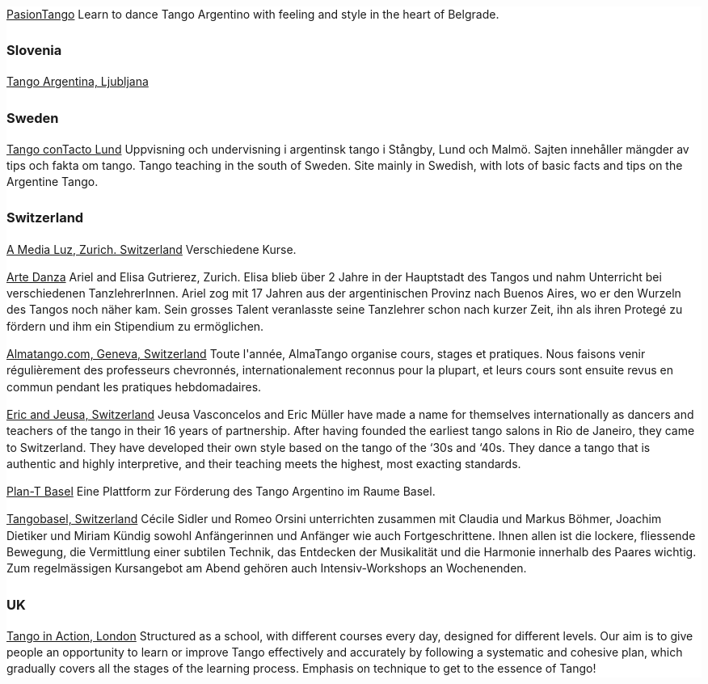 [PasionTango](http://www.pasiontango-belgrade.com)
Learn to dance Tango Argentino with feeling and style in the heart of Belgrade.

### Slovenia

[Tango Argentina, Ljubljana](http://www.cumparsita.org/)

### Sweden

[Tango conTacto Lund](http://www.berseus.se/tango)
Uppvisning och undervisning i argentinsk tango i Stångby, Lund och Malmö. Sajten innehåller mängder av tips och fakta om tango. Tango teaching in the south of Sweden. Site mainly in Swedish, with lots of basic facts and tips on the Argentine Tango.

### Switzerland

[A Media Luz, Zurich. Switzerland](http://www.a-media-luz.ch)
Verschiedene Kurse.

[Arte Danza](http://www.artedanza.ch)
Ariel and Elisa Gutrierez, Zurich. Elisa blieb über 2 Jahre in der Hauptstadt des Tangos und nahm Unterricht bei verschiedenen TanzlehrerInnen. Ariel zog mit 17 Jahren aus der argentinischen Provinz nach Buenos Aires, wo er den Wurzeln des Tangos noch näher kam. Sein grosses Talent veranlasste seine Tanzlehrer schon nach kurzer Zeit, ihn als ihren Protegé zu fördern und ihm ein Stipendium zu ermöglichen.

[Almatango.com, Geneva, Switzerland](http://www.almatango.com)
Toute l'année, AlmaTango organise cours, stages et pratiques. Nous faisons venir régulièrement des professeurs chevronnés, internationalement reconnus pour la plupart, et leurs cours sont ensuite revus en commun pendant les pratiques hebdomadaires.

[Eric and Jeusa, Switzerland](http://www.tango-ericandjeusa.ch)
Jeusa Vasconcelos and Eric Müller have made a name for themselves internationally as dancers and teachers of the tango in their 16 years of partnership. After having founded the earliest tango salons in Rio de Janeiro, they came to Switzerland. They have developed their own style based on the tango of the ‘30s and ‘40s. They dance a tango that is authentic and highly interpretive, and their teaching meets the highest, most exacting standards.

[Plan-T Basel](http://plan-t.ch/)
Eine Plattform zur Förderung des Tango Argentino im Raume Basel.

[Tangobasel, Switzerland](http://www.tangobasel.ch)
Cécile Sidler und Romeo Orsini unterrichten zusammen mit Claudia und Markus Böhmer, Joachim Dietiker und Miriam Kündig sowohl Anfängerinnen und Anfänger wie auch Fortgeschrittene. Ihnen allen ist die lockere, fliessende Bewegung, die Vermittlung einer subtilen Technik, das Entdecken der Musikalität und die Harmonie innerhalb des Paares wichtig. Zum regelmässigen Kursangebot am Abend gehören auch Intensiv-Workshops an Wochenenden.

### UK

[Tango in Action, London](http://www.tangoinaction.com)
Structured as a school, with different courses every day, designed for different levels. Our aim is to give people an opportunity to learn or improve Tango effectively and accurately by following a systematic and cohesive plan, which gradually covers all the stages of the learning process. Emphasis on technique to get to the essence of Tango!
